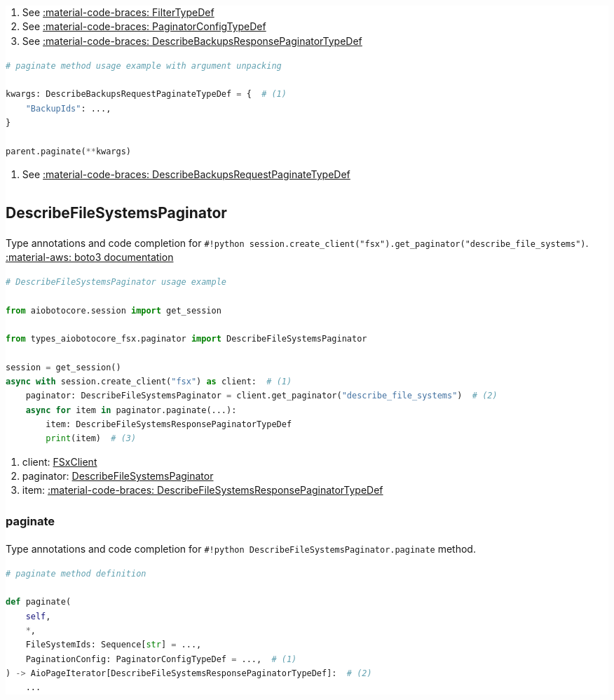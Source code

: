 1. See [:material-code-braces: FilterTypeDef](./type_defs.md#filtertypedef) 
2. See [:material-code-braces: PaginatorConfigTypeDef](./type_defs.md#paginatorconfigtypedef) 
3. See [:material-code-braces: DescribeBackupsResponsePaginatorTypeDef](./type_defs.md#describebackupsresponsepaginatortypedef) 


```python
# paginate method usage example with argument unpacking

kwargs: DescribeBackupsRequestPaginateTypeDef = {  # (1)
    "BackupIds": ...,
}

parent.paginate(**kwargs)
```

1. See [:material-code-braces: DescribeBackupsRequestPaginateTypeDef](./type_defs.md#describebackupsrequestpaginatetypedef) 
## DescribeFileSystemsPaginator

Type annotations and code completion for `#!python session.create_client("fsx").get_paginator("describe_file_systems")`.
[:material-aws: boto3 documentation](https://boto3.amazonaws.com/v1/documentation/api/latest/reference/services/fsx/paginator/DescribeFileSystems.html#FSx.Paginator.DescribeFileSystems)

```python
# DescribeFileSystemsPaginator usage example

from aiobotocore.session import get_session

from types_aiobotocore_fsx.paginator import DescribeFileSystemsPaginator

session = get_session()
async with session.create_client("fsx") as client:  # (1)
    paginator: DescribeFileSystemsPaginator = client.get_paginator("describe_file_systems")  # (2)
    async for item in paginator.paginate(...):
        item: DescribeFileSystemsResponsePaginatorTypeDef
        print(item)  # (3)
```

1. client: [FSxClient](./client.md)
2. paginator: [DescribeFileSystemsPaginator](./paginators.md#describefilesystemspaginator)
3. item: [:material-code-braces: DescribeFileSystemsResponsePaginatorTypeDef](./type_defs.md#describefilesystemsresponsepaginatortypedef) 


### paginate

Type annotations and code completion for `#!python DescribeFileSystemsPaginator.paginate` method.

```python
# paginate method definition

def paginate(
    self,
    *,
    FileSystemIds: Sequence[str] = ...,
    PaginationConfig: PaginatorConfigTypeDef = ...,  # (1)
) -> AioPageIterator[DescribeFileSystemsResponsePaginatorTypeDef]:  # (2)
    ...
```
